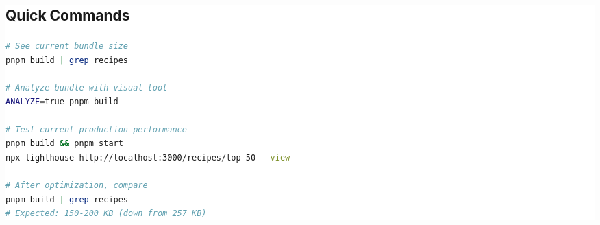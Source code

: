 ## Quick Commands

```bash
# See current bundle size
pnpm build | grep recipes

# Analyze bundle with visual tool
ANALYZE=true pnpm build

# Test current production performance
pnpm build && pnpm start
npx lighthouse http://localhost:3000/recipes/top-50 --view

# After optimization, compare
pnpm build | grep recipes
# Expected: 150-200 KB (down from 257 KB)
```
